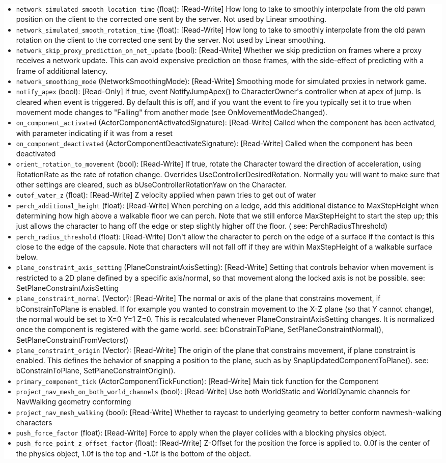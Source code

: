 - ``network_simulated_smooth_location_time`` (float):  [Read-Write] How long to take to smoothly interpolate from the old pawn position on the client to the corrected one sent by the server. Not used by Linear smoothing.
- ``network_simulated_smooth_rotation_time`` (float):  [Read-Write] How long to take to smoothly interpolate from the old pawn rotation on the client to the corrected one sent by the server. Not used by Linear smoothing.
- ``network_skip_proxy_prediction_on_net_update`` (bool):  [Read-Write] Whether we skip prediction on frames where a proxy receives a network update. This can avoid expensive prediction on those frames,
  with the side-effect of predicting with a frame of additional latency.
- ``network_smoothing_mode`` (NetworkSmoothingMode):  [Read-Write] Smoothing mode for simulated proxies in network game.
- ``notify_apex`` (bool):  [Read-Only] If true, event NotifyJumpApex() to CharacterOwner's controller when at apex of jump. Is cleared when event is triggered.
  By default this is off, and if you want the event to fire you typically set it to true when movement mode changes to "Falling" from another mode (see OnMovementModeChanged).
- ``on_component_activated`` (ActorComponentActivatedSignature):  [Read-Write] Called when the component has been activated, with parameter indicating if it was from a reset
- ``on_component_deactivated`` (ActorComponentDeactivateSignature):  [Read-Write] Called when the component has been deactivated
- ``orient_rotation_to_movement`` (bool):  [Read-Write] If true, rotate the Character toward the direction of acceleration, using RotationRate as the rate of rotation change. Overrides UseControllerDesiredRotation.
  Normally you will want to make sure that other settings are cleared, such as bUseControllerRotationYaw on the Character.
- ``outof_water_z`` (float):  [Read-Write] Z velocity applied when pawn tries to get out of water
- ``perch_additional_height`` (float):  [Read-Write] When perching on a ledge, add this additional distance to MaxStepHeight when determining how high above a walkable floor we can perch.
  Note that we still enforce MaxStepHeight to start the step up; this just allows the character to hang off the edge or step slightly higher off the floor.
  (
  see: PerchRadiusThreshold)
- ``perch_radius_threshold`` (float):  [Read-Write] Don't allow the character to perch on the edge of a surface if the contact is this close to the edge of the capsule.
  Note that characters will not fall off if they are within MaxStepHeight of a walkable surface below.
- ``plane_constraint_axis_setting`` (PlaneConstraintAxisSetting):  [Read-Write] Setting that controls behavior when movement is restricted to a 2D plane defined by a specific axis/normal,
  so that movement along the locked axis is not be possible.
  see: SetPlaneConstraintAxisSetting
- ``plane_constraint_normal`` (Vector):  [Read-Write] The normal or axis of the plane that constrains movement, if bConstrainToPlane is enabled.
  If for example you wanted to constrain movement to the X-Z plane (so that Y cannot change), the normal would be set to X=0 Y=1 Z=0.
  This is recalculated whenever PlaneConstraintAxisSetting changes. It is normalized once the component is registered with the game world.
  see: bConstrainToPlane, SetPlaneConstraintNormal(), SetPlaneConstraintFromVectors()
- ``plane_constraint_origin`` (Vector):  [Read-Write] The origin of the plane that constrains movement, if plane constraint is enabled.
  This defines the behavior of snapping a position to the plane, such as by SnapUpdatedComponentToPlane().
  see: bConstrainToPlane, SetPlaneConstraintOrigin().
- ``primary_component_tick`` (ActorComponentTickFunction):  [Read-Write] Main tick function for the Component
- ``project_nav_mesh_on_both_world_channels`` (bool):  [Read-Write] Use both WorldStatic and WorldDynamic channels for NavWalking geometry conforming
- ``project_nav_mesh_walking`` (bool):  [Read-Write] Whether to raycast to underlying geometry to better conform navmesh-walking characters
- ``push_force_factor`` (float):  [Read-Write] Force to apply when the player collides with a blocking physics object.
- ``push_force_point_z_offset_factor`` (float):  [Read-Write] Z-Offset for the position the force is applied to. 0.0f is the center of the physics object, 1.0f is the top and -1.0f is the bottom of the object.